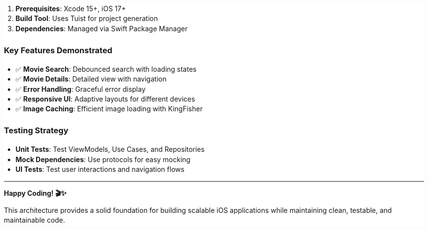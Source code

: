 1. **Prerequisites**: Xcode 15+, iOS 17+
2. **Build Tool**: Uses Tuist for project generation
3. **Dependencies**: Managed via Swift Package Manager

### Key Features Demonstrated

- ✅ **Movie Search**: Debounced search with loading states
- ✅ **Movie Details**: Detailed view with navigation
- ✅ **Error Handling**: Graceful error display
- ✅ **Responsive UI**: Adaptive layouts for different devices
- ✅ **Image Caching**: Efficient image loading with KingFisher

### Testing Strategy

- **Unit Tests**: Test ViewModels, Use Cases, and Repositories
- **Mock Dependencies**: Use protocols for easy mocking
- **UI Tests**: Test user interactions and navigation flows

---

**Happy Coding! 🎬✨**

This architecture provides a solid foundation for building scalable iOS applications while maintaining clean, testable, and maintainable code.